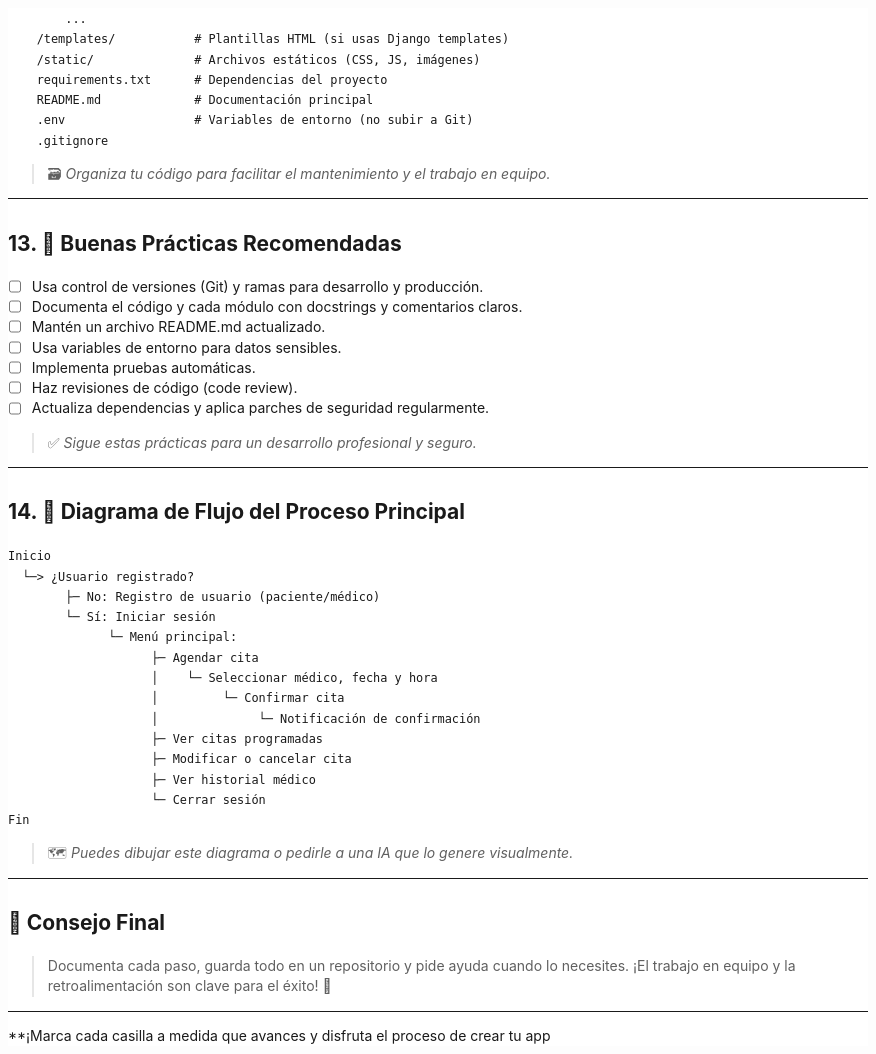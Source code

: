 ```plaintext
        ...
    /templates/           # Plantillas HTML (si usas Django templates)
    /static/              # Archivos estáticos (CSS, JS, imágenes)
    requirements.txt      # Dependencias del proyecto
    README.md             # Documentación principal
    .env                  # Variables de entorno (no subir a Git)
    .gitignore
```

> 🗃️ *Organiza tu código para facilitar el mantenimiento y el trabajo en equipo.*

---

## 13. 📝 Buenas Prácticas Recomendadas

- [ ] Usa control de versiones (Git) y ramas para desarrollo y producción.
- [ ] Documenta el código y cada módulo con docstrings y comentarios claros.
- [ ] Mantén un archivo README.md actualizado.
- [ ] Usa variables de entorno para datos sensibles.
- [ ] Implementa pruebas automáticas.
- [ ] Haz revisiones de código (code review).
- [ ] Actualiza dependencias y aplica parches de seguridad regularmente.

> ✅ *Sigue estas prácticas para un desarrollo profesional y seguro.*

---

## 14. 🔄 Diagrama de Flujo del Proceso Principal

```
Inicio
  └─> ¿Usuario registrado?
        ├─ No: Registro de usuario (paciente/médico)
        └─ Sí: Iniciar sesión
              └─ Menú principal:
                    ├─ Agendar cita
                    │    └─ Seleccionar médico, fecha y hora
                    │         └─ Confirmar cita
                    │              └─ Notificación de confirmación
                    ├─ Ver citas programadas
                    ├─ Modificar o cancelar cita
                    ├─ Ver historial médico
                    └─ Cerrar sesión
Fin
```
> 🗺️ *Puedes dibujar este diagrama o pedirle a una IA que lo genere visualmente.*

---

## 🏁 Consejo Final

> Documenta cada paso, guarda todo en un repositorio y pide ayuda cuando lo necesites. ¡El trabajo en equipo y la retroalimentación son clave para el éxito! 💪

---

**¡Marca cada casilla a medida que avances y disfruta el proceso de crear tu app